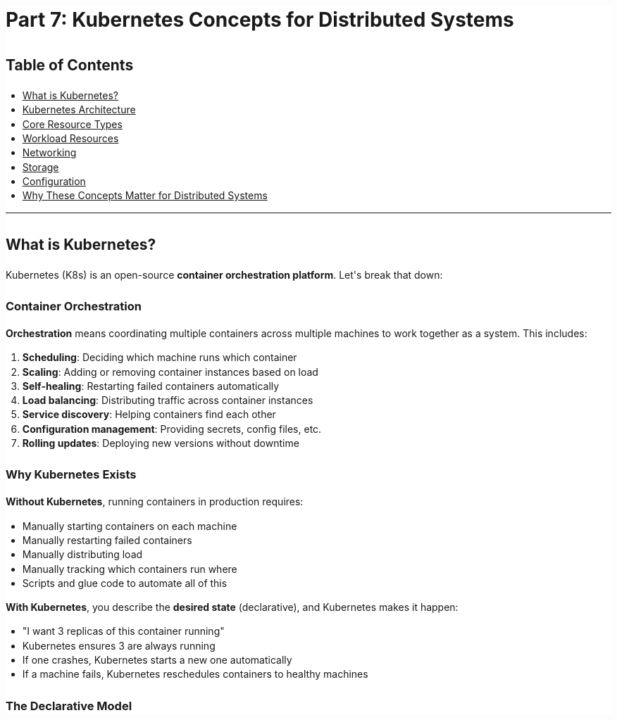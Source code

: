 # Part 7: Kubernetes Concepts for Distributed Systems

## Table of Contents

- [What is Kubernetes?](#what-is-kubernetes)
- [Kubernetes Architecture](#kubernetes-architecture)
- [Core Resource Types](#core-resource-types)
- [Workload Resources](#workload-resources)
- [Networking](#networking)
- [Storage](#storage)
- [Configuration](#configuration)
- [Why These Concepts Matter for Distributed Systems](#why-these-concepts-matter-for-distributed-systems)

---

## What is Kubernetes?

Kubernetes (K8s) is an open-source **container orchestration platform**. Let's break that down:

### Container Orchestration

**Orchestration** means coordinating multiple containers across multiple machines to work together as a system. This includes:

1. **Scheduling**: Deciding which machine runs which container
2. **Scaling**: Adding or removing container instances based on load
3. **Self-healing**: Restarting failed containers automatically
4. **Load balancing**: Distributing traffic across container instances
5. **Service discovery**: Helping containers find each other
6. **Configuration management**: Providing secrets, config files, etc.
7. **Rolling updates**: Deploying new versions without downtime

### Why Kubernetes Exists

**Without Kubernetes**, running containers in production requires:
- Manually starting containers on each machine
- Manually restarting failed containers
- Manually distributing load
- Manually tracking which containers run where
- Scripts and glue code to automate all of this

**With Kubernetes**, you describe the **desired state** (declarative), and Kubernetes makes it happen:
- "I want 3 replicas of this container running"
- Kubernetes ensures 3 are always running
- If one crashes, Kubernetes starts a new one automatically
- If a machine fails, Kubernetes reschedules containers to healthy machines

### The Declarative Model
